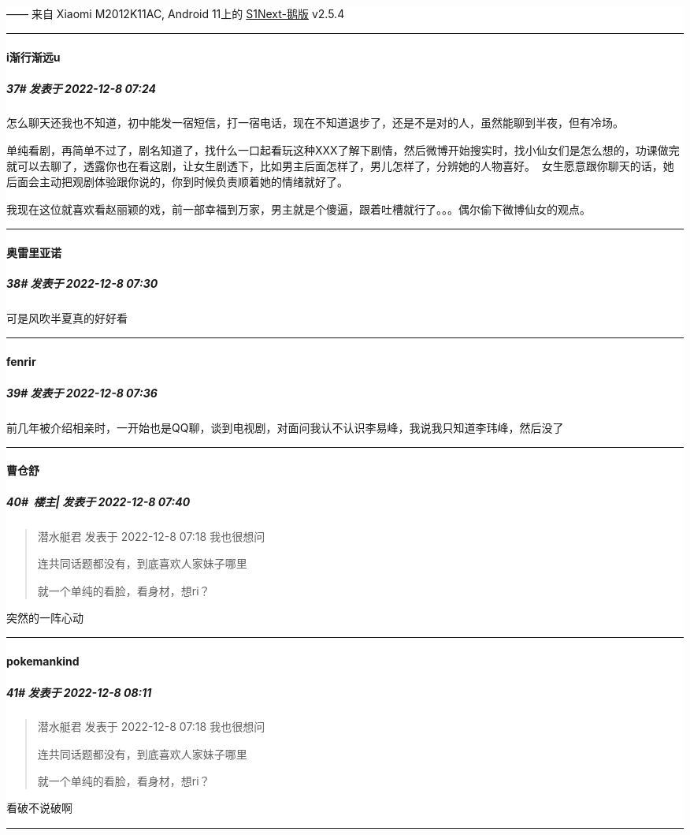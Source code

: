 —— 来自 Xiaomi M2012K11AC, Android 11上的 [S1Next-鹅版](https://github.com/ykrank/S1-Next/releases) v2.5.4

*****

####  i渐行渐远u  
##### 37#       发表于 2022-12-8 07:24

怎么聊天还我也不知道，初中能发一宿短信，打一宿电话，现在不知道退步了，还是不是对的人，虽然能聊到半夜，但有冷场。

单纯看剧，再简单不过了，剧名知道了，找什么一口起看玩这种XXX了解下剧情，然后微博开始搜实时，找小仙女们是怎么想的，功课做完就可以去聊了，透露你也在看这剧，让女生剧透下，比如男主后面怎样了，男儿怎样了，分辨她的人物喜好。  女生愿意跟你聊天的话，她后面会主动把观剧体验跟你说的，你到时候负责顺着她的情绪就好了。

我现在这位就喜欢看赵丽颖的戏，前一部幸福到万家，男主就是个傻逼，跟着吐槽就行了。。。偶尔偷下微博仙女的观点。

*****

####  奥雷里亚诺  
##### 38#       发表于 2022-12-8 07:30

可是风吹半夏真的好好看

*****

####  fenrir  
##### 39#       发表于 2022-12-8 07:36

前几年被介绍相亲时，一开始也是QQ聊，谈到电视剧，对面问我认不认识李易峰，我说我只知道李玮峰，然后没了

*****

####  曹仓舒  
##### 40#         楼主| 发表于 2022-12-8 07:40

<blockquote>潜水艇君 发表于 2022-12-8 07:18
我也很想问

连共同话题都没有，到底喜欢人家妹子哪里

就一个单纯的看脸，看身材，想ri？</blockquote>
突然的一阵心动

*****

####  pokemankind  
##### 41#       发表于 2022-12-8 08:11

<blockquote>潜水艇君 发表于 2022-12-8 07:18
我也很想问

连共同话题都没有，到底喜欢人家妹子哪里

就一个单纯的看脸，看身材，想ri？</blockquote>
看破不说破啊

*****
